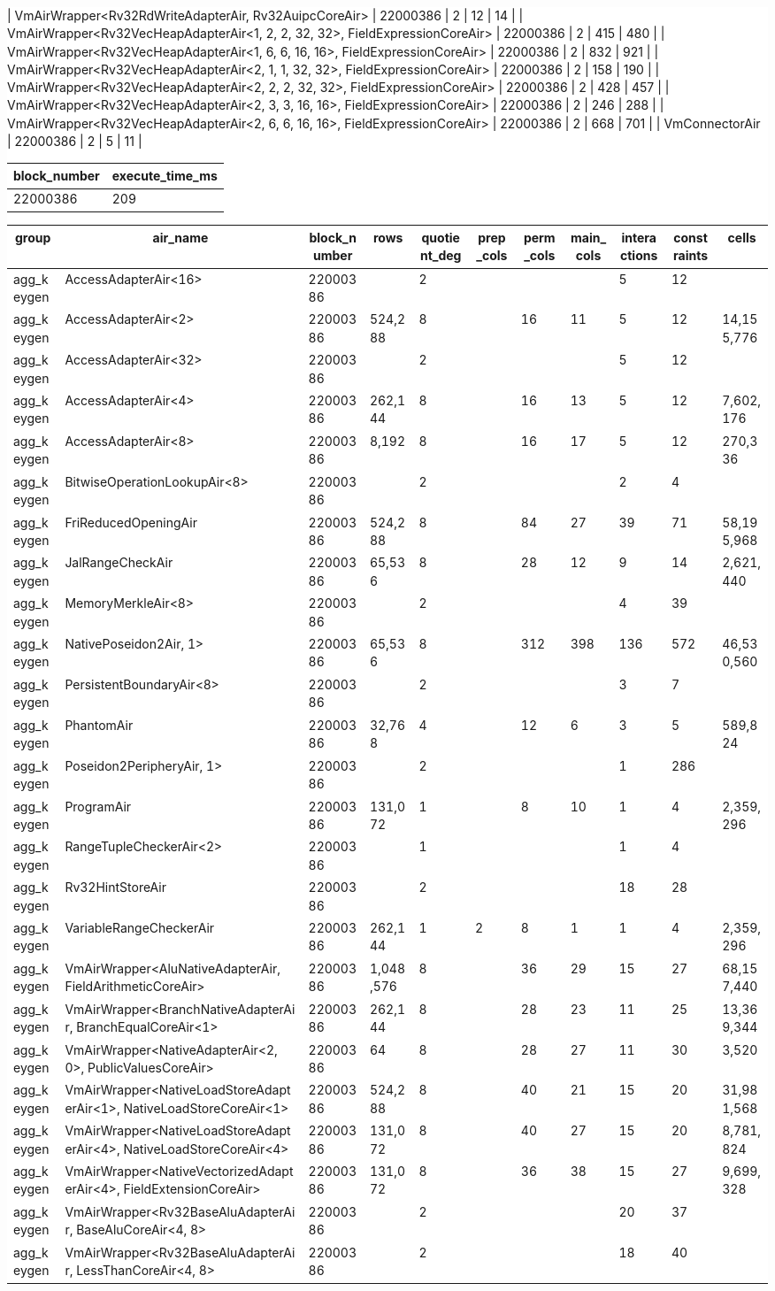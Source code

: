 | VmAirWrapper<Rv32RdWriteAdapterAir, Rv32AuipcCoreAir> | 22000386 | 2 | 12 | 14 | 
| VmAirWrapper<Rv32VecHeapAdapterAir<1, 2, 2, 32, 32>, FieldExpressionCoreAir> | 22000386 | 2 | 415 | 480 | 
| VmAirWrapper<Rv32VecHeapAdapterAir<1, 6, 6, 16, 16>, FieldExpressionCoreAir> | 22000386 | 2 | 832 | 921 | 
| VmAirWrapper<Rv32VecHeapAdapterAir<2, 1, 1, 32, 32>, FieldExpressionCoreAir> | 22000386 | 2 | 158 | 190 | 
| VmAirWrapper<Rv32VecHeapAdapterAir<2, 2, 2, 32, 32>, FieldExpressionCoreAir> | 22000386 | 2 | 428 | 457 | 
| VmAirWrapper<Rv32VecHeapAdapterAir<2, 3, 3, 16, 16>, FieldExpressionCoreAir> | 22000386 | 2 | 246 | 288 | 
| VmAirWrapper<Rv32VecHeapAdapterAir<2, 6, 6, 16, 16>, FieldExpressionCoreAir> | 22000386 | 2 | 668 | 701 | 
| VmConnectorAir | 22000386 | 2 | 5 | 11 | 

| block_number | execute_time_ms |
| --- | --- |
| 22000386 | 209 | 

| group | air_name | block_number | rows | quotient_deg | prep_cols | perm_cols | main_cols | interactions | constraints | cells |
| --- | --- | --- | --- | --- | --- | --- | --- | --- | --- | --- |
| agg_keygen | AccessAdapterAir<16> | 22000386 |  | 2 |  |  |  | 5 | 12 |  | 
| agg_keygen | AccessAdapterAir<2> | 22000386 | 524,288 | 8 |  | 16 | 11 | 5 | 12 | 14,155,776 | 
| agg_keygen | AccessAdapterAir<32> | 22000386 |  | 2 |  |  |  | 5 | 12 |  | 
| agg_keygen | AccessAdapterAir<4> | 22000386 | 262,144 | 8 |  | 16 | 13 | 5 | 12 | 7,602,176 | 
| agg_keygen | AccessAdapterAir<8> | 22000386 | 8,192 | 8 |  | 16 | 17 | 5 | 12 | 270,336 | 
| agg_keygen | BitwiseOperationLookupAir<8> | 22000386 |  | 2 |  |  |  | 2 | 4 |  | 
| agg_keygen | FriReducedOpeningAir | 22000386 | 524,288 | 8 |  | 84 | 27 | 39 | 71 | 58,195,968 | 
| agg_keygen | JalRangeCheckAir | 22000386 | 65,536 | 8 |  | 28 | 12 | 9 | 14 | 2,621,440 | 
| agg_keygen | MemoryMerkleAir<8> | 22000386 |  | 2 |  |  |  | 4 | 39 |  | 
| agg_keygen | NativePoseidon2Air<BabyBearParameters>, 1> | 22000386 | 65,536 | 8 |  | 312 | 398 | 136 | 572 | 46,530,560 | 
| agg_keygen | PersistentBoundaryAir<8> | 22000386 |  | 2 |  |  |  | 3 | 7 |  | 
| agg_keygen | PhantomAir | 22000386 | 32,768 | 4 |  | 12 | 6 | 3 | 5 | 589,824 | 
| agg_keygen | Poseidon2PeripheryAir<BabyBearParameters>, 1> | 22000386 |  | 2 |  |  |  | 1 | 286 |  | 
| agg_keygen | ProgramAir | 22000386 | 131,072 | 1 |  | 8 | 10 | 1 | 4 | 2,359,296 | 
| agg_keygen | RangeTupleCheckerAir<2> | 22000386 |  | 1 |  |  |  | 1 | 4 |  | 
| agg_keygen | Rv32HintStoreAir | 22000386 |  | 2 |  |  |  | 18 | 28 |  | 
| agg_keygen | VariableRangeCheckerAir | 22000386 | 262,144 | 1 | 2 | 8 | 1 | 1 | 4 | 2,359,296 | 
| agg_keygen | VmAirWrapper<AluNativeAdapterAir, FieldArithmeticCoreAir> | 22000386 | 1,048,576 | 8 |  | 36 | 29 | 15 | 27 | 68,157,440 | 
| agg_keygen | VmAirWrapper<BranchNativeAdapterAir, BranchEqualCoreAir<1> | 22000386 | 262,144 | 8 |  | 28 | 23 | 11 | 25 | 13,369,344 | 
| agg_keygen | VmAirWrapper<NativeAdapterAir<2, 0>, PublicValuesCoreAir> | 22000386 | 64 | 8 |  | 28 | 27 | 11 | 30 | 3,520 | 
| agg_keygen | VmAirWrapper<NativeLoadStoreAdapterAir<1>, NativeLoadStoreCoreAir<1> | 22000386 | 524,288 | 8 |  | 40 | 21 | 15 | 20 | 31,981,568 | 
| agg_keygen | VmAirWrapper<NativeLoadStoreAdapterAir<4>, NativeLoadStoreCoreAir<4> | 22000386 | 131,072 | 8 |  | 40 | 27 | 15 | 20 | 8,781,824 | 
| agg_keygen | VmAirWrapper<NativeVectorizedAdapterAir<4>, FieldExtensionCoreAir> | 22000386 | 131,072 | 8 |  | 36 | 38 | 15 | 27 | 9,699,328 | 
| agg_keygen | VmAirWrapper<Rv32BaseAluAdapterAir, BaseAluCoreAir<4, 8> | 22000386 |  | 2 |  |  |  | 20 | 37 |  | 
| agg_keygen | VmAirWrapper<Rv32BaseAluAdapterAir, LessThanCoreAir<4, 8> | 22000386 |  | 2 |  |  |  | 18 | 40 |  | 
